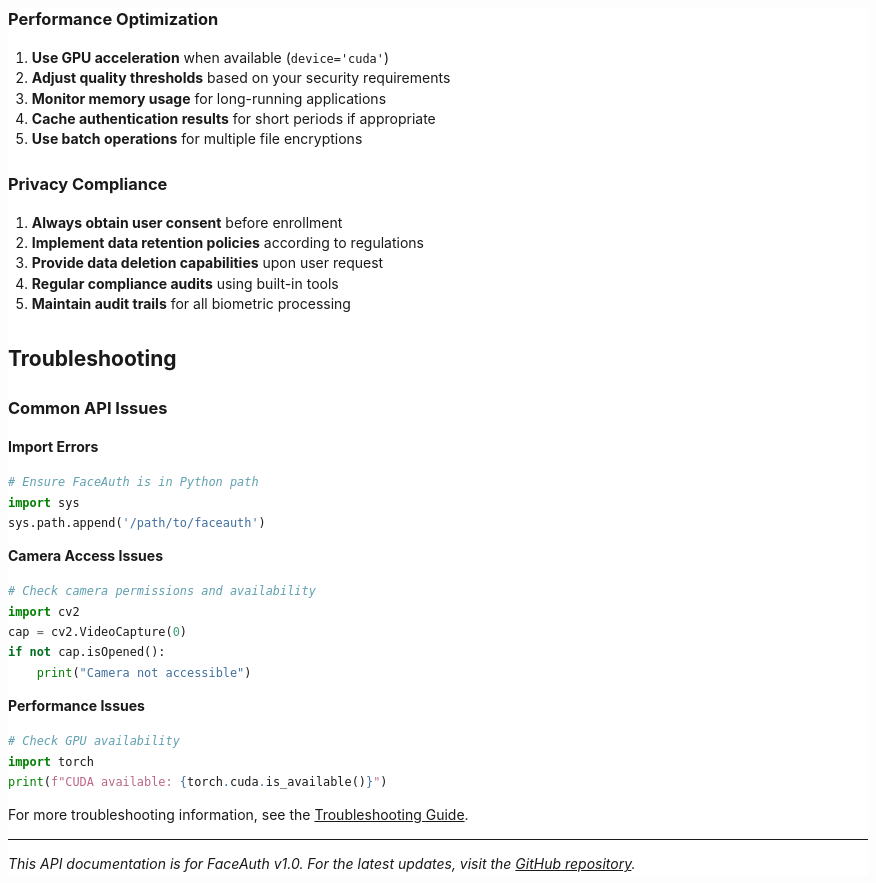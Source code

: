 ### Performance Optimization

1. **Use GPU acceleration** when available (`device='cuda'`)
2. **Adjust quality thresholds** based on your security requirements
3. **Monitor memory usage** for long-running applications
4. **Cache authentication results** for short periods if appropriate
5. **Use batch operations** for multiple file encryptions

### Privacy Compliance

1. **Always obtain user consent** before enrollment
2. **Implement data retention policies** according to regulations
3. **Provide data deletion capabilities** upon user request
4. **Regular compliance audits** using built-in tools
5. **Maintain audit trails** for all biometric processing

## Troubleshooting

### Common API Issues

**Import Errors**
```python
# Ensure FaceAuth is in Python path
import sys
sys.path.append('/path/to/faceauth')
```

**Camera Access Issues**
```python
# Check camera permissions and availability
import cv2
cap = cv2.VideoCapture(0)
if not cap.isOpened():
    print("Camera not accessible")
```

**Performance Issues**
```python
# Check GPU availability
import torch
print(f"CUDA available: {torch.cuda.is_available()}")
```

For more troubleshooting information, see the [Troubleshooting Guide](TROUBLESHOOTING.md).

---

*This API documentation is for FaceAuth v1.0. For the latest updates, visit the [GitHub repository](https://github.com/your-username/faceauth).*
